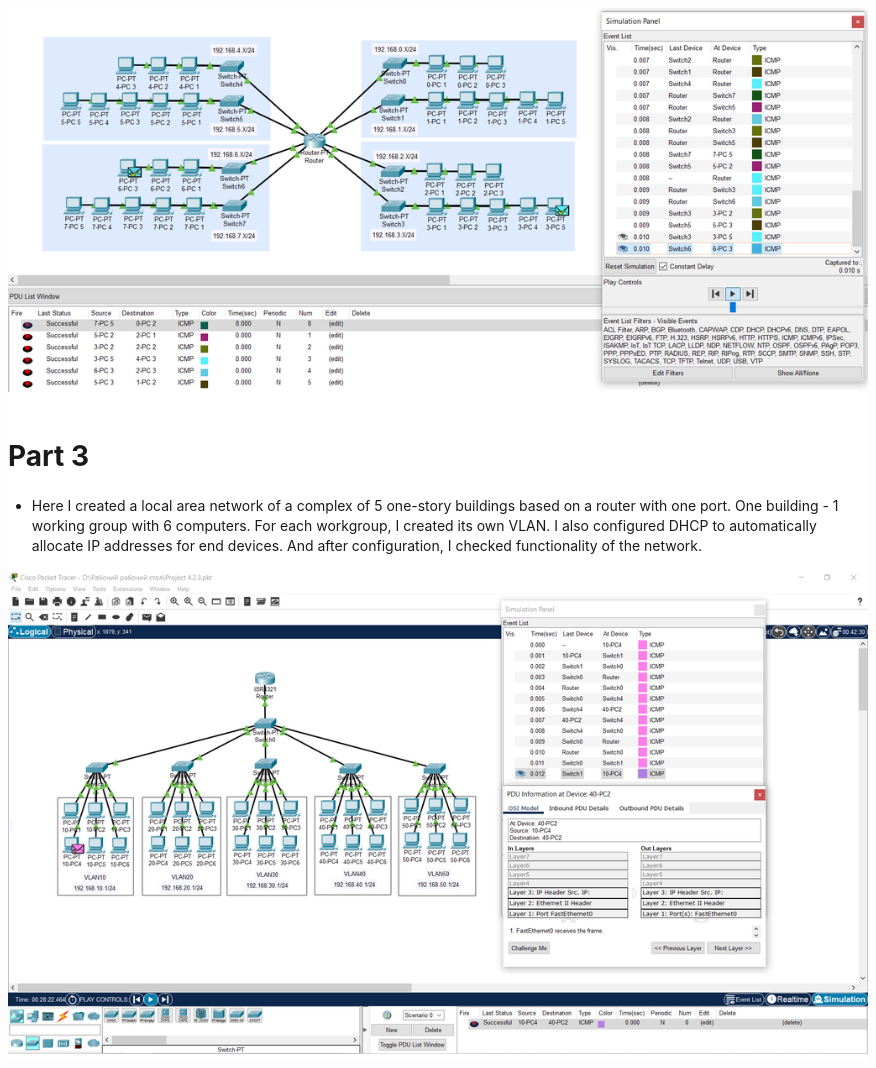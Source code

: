 <p><img src="screenshots/6.png" width="900"/></p>

# Part 3

- Here I created a local area network of a complex of 5 one-story buildings based on a router with one port. One building - 1 working group with 6 computers. For each workgroup, I created its own VLAN. I also configured DHCP to automatically allocate IP addresses for end devices. And after configuration, I checked functionality of the network.

<p><img src="screenshots/7.png" /></p>
